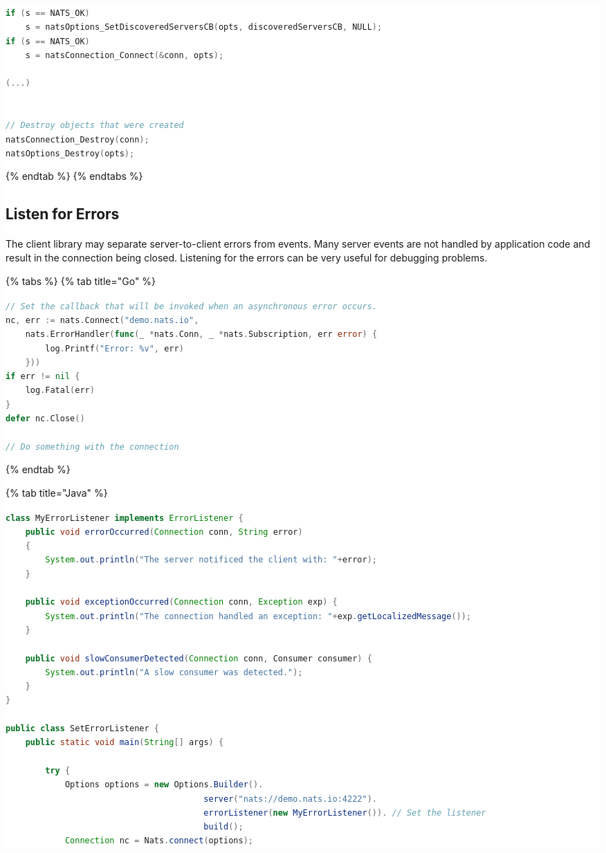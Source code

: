 ```c
if (s == NATS_OK)
    s = natsOptions_SetDiscoveredServersCB(opts, discoveredServersCB, NULL);
if (s == NATS_OK)
    s = natsConnection_Connect(&conn, opts);

(...)


// Destroy objects that were created
natsConnection_Destroy(conn);
natsOptions_Destroy(opts);
```
{% endtab %}
{% endtabs %}

## Listen for Errors

The client library may separate server-to-client errors from events. Many server events are not handled by application code and result in the connection being closed. Listening for the errors can be very useful for debugging problems.

{% tabs %}
{% tab title="Go" %}
```go
// Set the callback that will be invoked when an asynchronous error occurs.
nc, err := nats.Connect("demo.nats.io",
    nats.ErrorHandler(func(_ *nats.Conn, _ *nats.Subscription, err error) {
        log.Printf("Error: %v", err)
    }))
if err != nil {
    log.Fatal(err)
}
defer nc.Close()

// Do something with the connection
```
{% endtab %}

{% tab title="Java" %}
```java
class MyErrorListener implements ErrorListener {
    public void errorOccurred(Connection conn, String error)
    {
        System.out.println("The server notificed the client with: "+error);
    }

    public void exceptionOccurred(Connection conn, Exception exp) {
        System.out.println("The connection handled an exception: "+exp.getLocalizedMessage());
    }

    public void slowConsumerDetected(Connection conn, Consumer consumer) {
        System.out.println("A slow consumer was detected.");
    }
}

public class SetErrorListener {
    public static void main(String[] args) {

        try {
            Options options = new Options.Builder().
                                        server("nats://demo.nats.io:4222").
                                        errorListener(new MyErrorListener()). // Set the listener
                                        build();
            Connection nc = Nats.connect(options);
```